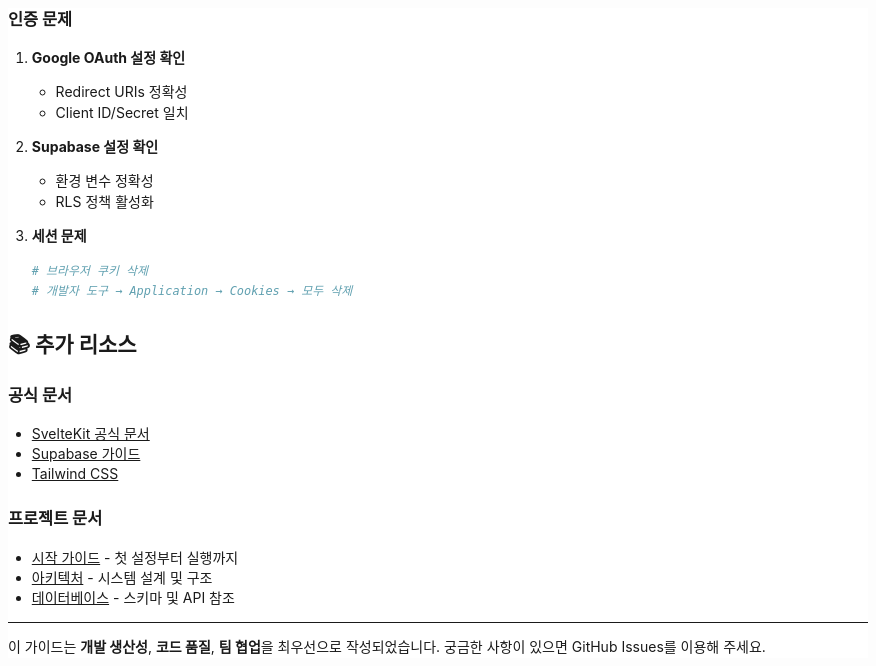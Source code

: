 ### 인증 문제

1. **Google OAuth 설정 확인**
   - Redirect URIs 정확성
   - Client ID/Secret 일치

2. **Supabase 설정 확인**
   - 환경 변수 정확성
   - RLS 정책 활성화

3. **세션 문제**
   ```bash
   # 브라우저 쿠키 삭제
   # 개발자 도구 → Application → Cookies → 모두 삭제
   ```

## 📚 추가 리소스

### 공식 문서
- [SvelteKit 공식 문서](https://kit.svelte.dev)
- [Supabase 가이드](https://supabase.com/docs)
- [Tailwind CSS](https://tailwindcss.com/docs)

### 프로젝트 문서
- [시작 가이드](./getting-started.md) - 첫 설정부터 실행까지
- [아키텍처](./architecture.md) - 시스템 설계 및 구조
- [데이터베이스](./database.md) - 스키마 및 API 참조

---

이 가이드는 **개발 생산성**, **코드 품질**, **팀 협업**을 최우선으로 작성되었습니다. 궁금한 사항이 있으면 GitHub Issues를 이용해 주세요.